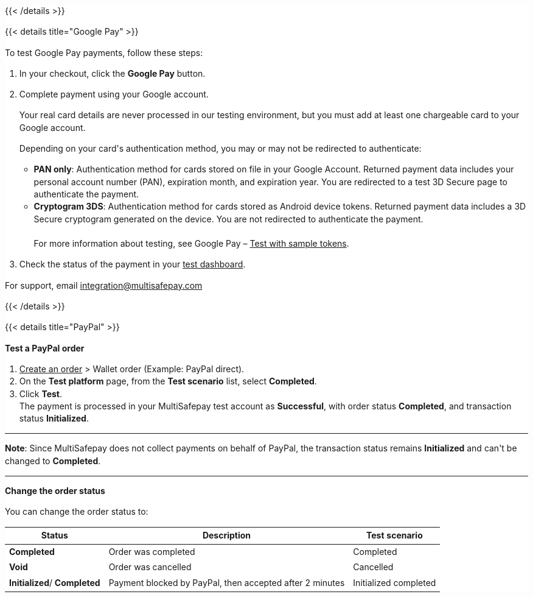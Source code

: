 {{< /details >}}

{{< details title="Google Pay" >}}

To test Google Pay payments, follow these steps:

1. In your checkout, click the **Google Pay** button.  
2. Complete payment using your Google account. 

    Your real card details are never processed in our testing environment, but you must add at least one chargeable card to your Google account.

    Depending on your card's authentication method, you may or may not be redirected to authenticate:

    - **PAN only**: Authentication method for cards stored on file in your Google Account. Returned payment data includes your personal account number (PAN), expiration month, and expiration year. You are redirected to a test 3D Secure page to authenticate the payment.
    - **Cryptogram 3DS**: Authentication method for cards stored as Android device tokens. Returned payment data includes a 3D Secure cryptogram generated on the device. You are not redirected to authenticate the payment.  
    &nbsp;  
    For more information about testing, see Google Pay – [Test with sample tokens](https://developers.google.com/pay/api/web/guides/resources/sample-tokens).
&nbsp;  
3. Check the status of the payment in your [test dashboard](https://testmerchant.multisafepay.com/).

For support, email <integration@multisafepay.com>

{{< /details >}}

{{< details title="PayPal" >}}

**Test a PayPal order**

1. [Create an order](https://docs-api.multisafepay.com/reference/createorder) > Wallet order (Example: PayPal direct).
2. On the **Test platform** page, from the **Test scenario** list, select **Completed**.
3. Click **Test**.  
The payment is processed in your MultiSafepay test account as **Successful**, with order status **Completed**, and transaction status **Initialized**.

---

**Note**: Since MultiSafepay does not collect payments on behalf of PayPal, the transaction status remains **Initialized** and can't be changed to **Completed**.

---

**Change the order status**

You can change the order status to:

| Status | Description | Test scenario |
| --- | --- | --- |
| **Completed** | Order was completed | Completed  |
| **Void** | Order was cancelled | Cancelled  |
| **Initialized**/ **Completed** | Payment blocked by PayPal, then accepted after 2 minutes | Initialized completed |
